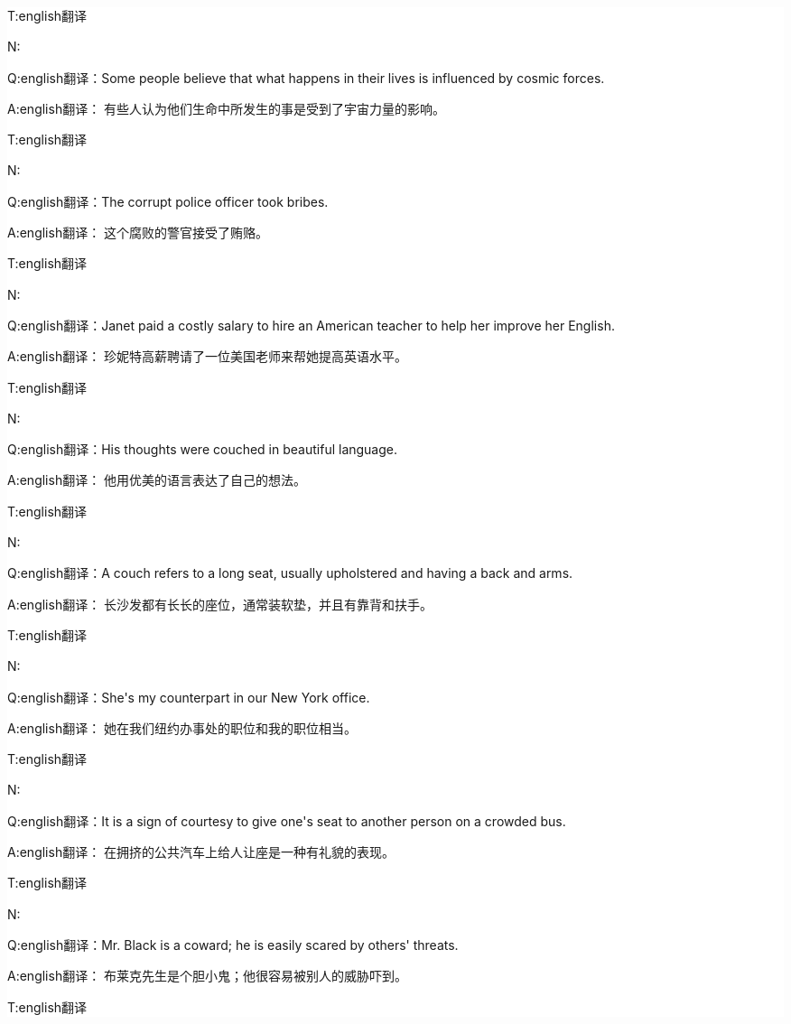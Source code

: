 T:english翻译

N:

Q:english翻译：Some people believe that what happens in their lives is influenced by cosmic forces.

A:english翻译： 有些人认为他们生命中所发生的事是受到了宇宙力量的影响。

T:english翻译

N:

Q:english翻译：The corrupt police officer took bribes.

A:english翻译： 这个腐败的警官接受了贿赂。

T:english翻译

N:

Q:english翻译：Janet paid a costly salary to hire an American teacher to help her improve her English.

A:english翻译： 珍妮特高薪聘请了一位美国老师来帮她提高英语水平。

T:english翻译

N:

Q:english翻译：His thoughts were couched in beautiful language.

A:english翻译： 他用优美的语言表达了自己的想法。

T:english翻译

N:

Q:english翻译：A couch refers to a long seat, usually upholstered and having a back and arms.

A:english翻译： 长沙发都有长长的座位，通常装软垫，并且有靠背和扶手。

T:english翻译

N:

Q:english翻译：She's my counterpart in our New York office.

A:english翻译： 她在我们纽约办事处的职位和我的职位相当。

T:english翻译

N:

Q:english翻译：It is a sign of courtesy to give one's seat to another person on a crowded bus.

A:english翻译： 在拥挤的公共汽车上给人让座是一种有礼貌的表现。

T:english翻译

N:

Q:english翻译：Mr. Black is a coward; he is easily scared by others' threats.

A:english翻译： 布莱克先生是个胆小鬼；他很容易被别人的威胁吓到。

T:english翻译
